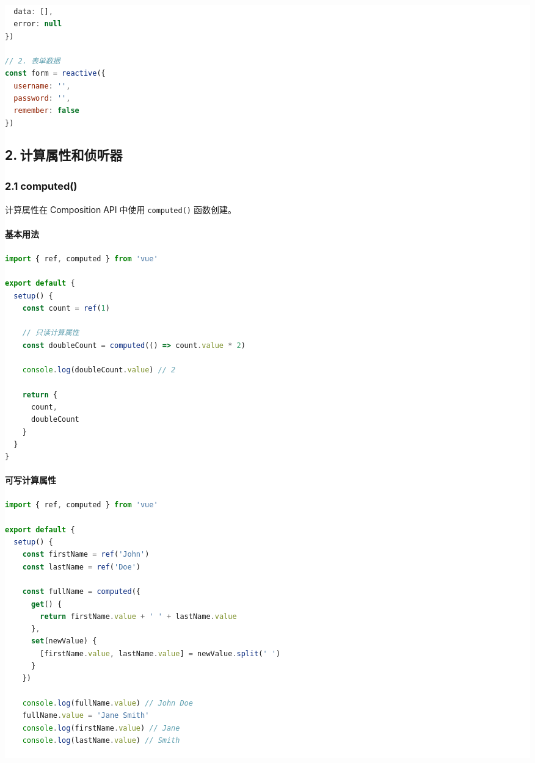 ```javascript
  data: [],
  error: null
})

// 2. 表单数据
const form = reactive({
  username: '',
  password: '',
  remember: false
})
```

## 2. 计算属性和侦听器

### 2.1 computed()

计算属性在 Composition API 中使用 `computed()` 函数创建。

#### 基本用法

```javascript
import { ref, computed } from 'vue'

export default {
  setup() {
    const count = ref(1)
    
    // 只读计算属性
    const doubleCount = computed(() => count.value * 2)
    
    console.log(doubleCount.value) // 2
    
    return {
      count,
      doubleCount
    }
  }
}
```

#### 可写计算属性

```javascript
import { ref, computed } from 'vue'

export default {
  setup() {
    const firstName = ref('John')
    const lastName = ref('Doe')
    
    const fullName = computed({
      get() {
        return firstName.value + ' ' + lastName.value
      },
      set(newValue) {
        [firstName.value, lastName.value] = newValue.split(' ')
      }
    })
    
    console.log(fullName.value) // John Doe
    fullName.value = 'Jane Smith'
    console.log(firstName.value) // Jane
    console.log(lastName.value) // Smith
    
```